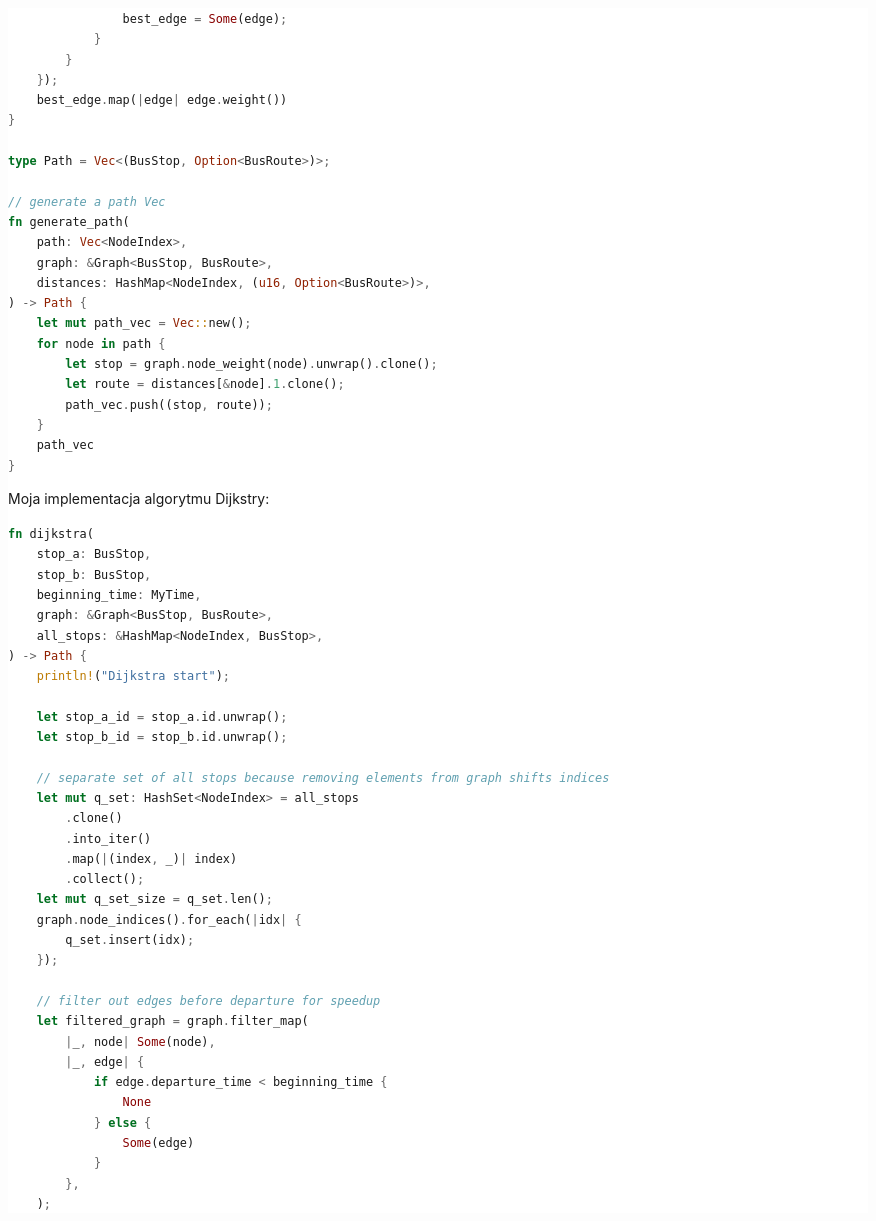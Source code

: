 ```rust 
                best_edge = Some(edge);
            }
        }
    });
    best_edge.map(|edge| edge.weight())
}

type Path = Vec<(BusStop, Option<BusRoute>)>;

// generate a path Vec
fn generate_path(
    path: Vec<NodeIndex>,
    graph: &Graph<BusStop, BusRoute>,
    distances: HashMap<NodeIndex, (u16, Option<BusRoute>)>,
) -> Path {
    let mut path_vec = Vec::new();
    for node in path {
        let stop = graph.node_weight(node).unwrap().clone();
        let route = distances[&node].1.clone();
        path_vec.push((stop, route));
    }
    path_vec
}

```

Moja implementacja algorytmu Dijkstry:


```rust 
fn dijkstra(
    stop_a: BusStop,
    stop_b: BusStop,
    beginning_time: MyTime,
    graph: &Graph<BusStop, BusRoute>,
    all_stops: &HashMap<NodeIndex, BusStop>,
) -> Path {
    println!("Dijkstra start");

    let stop_a_id = stop_a.id.unwrap();
    let stop_b_id = stop_b.id.unwrap();

    // separate set of all stops because removing elements from graph shifts indices
    let mut q_set: HashSet<NodeIndex> = all_stops
        .clone()
        .into_iter()
        .map(|(index, _)| index)
        .collect();
    let mut q_set_size = q_set.len();
    graph.node_indices().for_each(|idx| {
        q_set.insert(idx);
    });

    // filter out edges before departure for speedup
    let filtered_graph = graph.filter_map(
        |_, node| Some(node),
        |_, edge| {
            if edge.departure_time < beginning_time {
                None
            } else {
                Some(edge)
            }
        },
    );
```